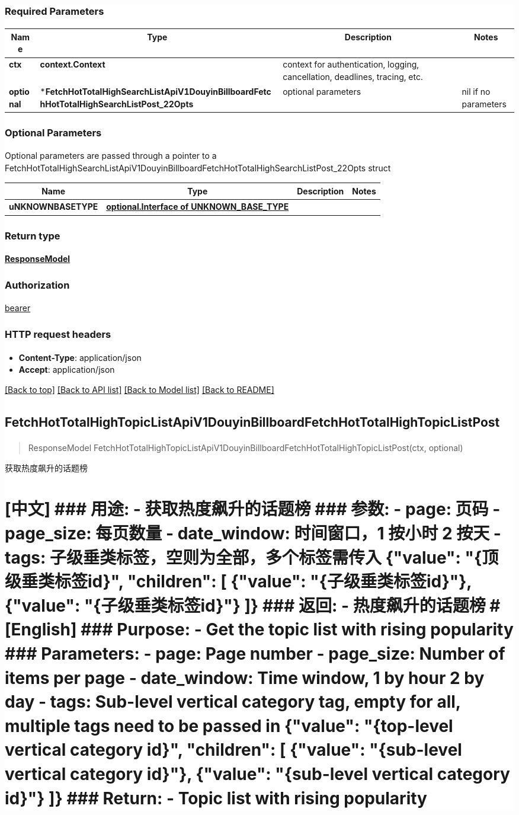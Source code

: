 ### Required Parameters


Name | Type | Description  | Notes
------------- | ------------- | ------------- | -------------
**ctx** | **context.Context** | context for authentication, logging, cancellation, deadlines, tracing, etc.
 **optional** | ***FetchHotTotalHighSearchListApiV1DouyinBillboardFetchHotTotalHighSearchListPost_22Opts** | optional parameters | nil if no parameters

### Optional Parameters

Optional parameters are passed through a pointer to a FetchHotTotalHighSearchListApiV1DouyinBillboardFetchHotTotalHighSearchListPost_22Opts struct


Name | Type | Description  | Notes
------------- | ------------- | ------------- | -------------
 **uNKNOWNBASETYPE** | [**optional.Interface of UNKNOWN_BASE_TYPE**](UNKNOWN_BASE_TYPE.md)|  | 

### Return type

[**ResponseModel**](ResponseModel.md)

### Authorization

[bearer](../README.md#bearer)

### HTTP request headers

- **Content-Type**: application/json
- **Accept**: application/json

[[Back to top]](#) [[Back to API list]](../README.md#documentation-for-api-endpoints)
[[Back to Model list]](../README.md#documentation-for-models)
[[Back to README]](../README.md)


## FetchHotTotalHighTopicListApiV1DouyinBillboardFetchHotTotalHighTopicListPost

> ResponseModel FetchHotTotalHighTopicListApiV1DouyinBillboardFetchHotTotalHighTopicListPost(ctx, optional)

获取热度飙升的话题榜

# [中文] ### 用途: - 获取热度飙升的话题榜 ### 参数: - page: 页码 - page_size: 每页数量 - date_window: 时间窗口，1 按小时 2 按天 - tags: 子级垂类标签，空则为全部，多个标签需传入     {\"value\": \"{顶级垂类标签id}\", \"children\": [         {\"value\": \"{子级垂类标签id}\"},         {\"value\": \"{子级垂类标签id}\"}     ]} ### 返回: - 热度飙升的话题榜  # [English] ### Purpose: - Get the topic list with rising popularity ### Parameters: - page: Page number - page_size: Number of items per page - date_window: Time window, 1 by hour 2 by day - tags: Sub-level vertical category tag, empty for all, multiple tags need to be passed in     {\"value\": \"{top-level vertical category id}\", \"children\": [         {\"value\": \"{sub-level vertical category id}\"},         {\"value\": \"{sub-level vertical category id}\"}     ]} ### Return: - Topic list with rising popularity
